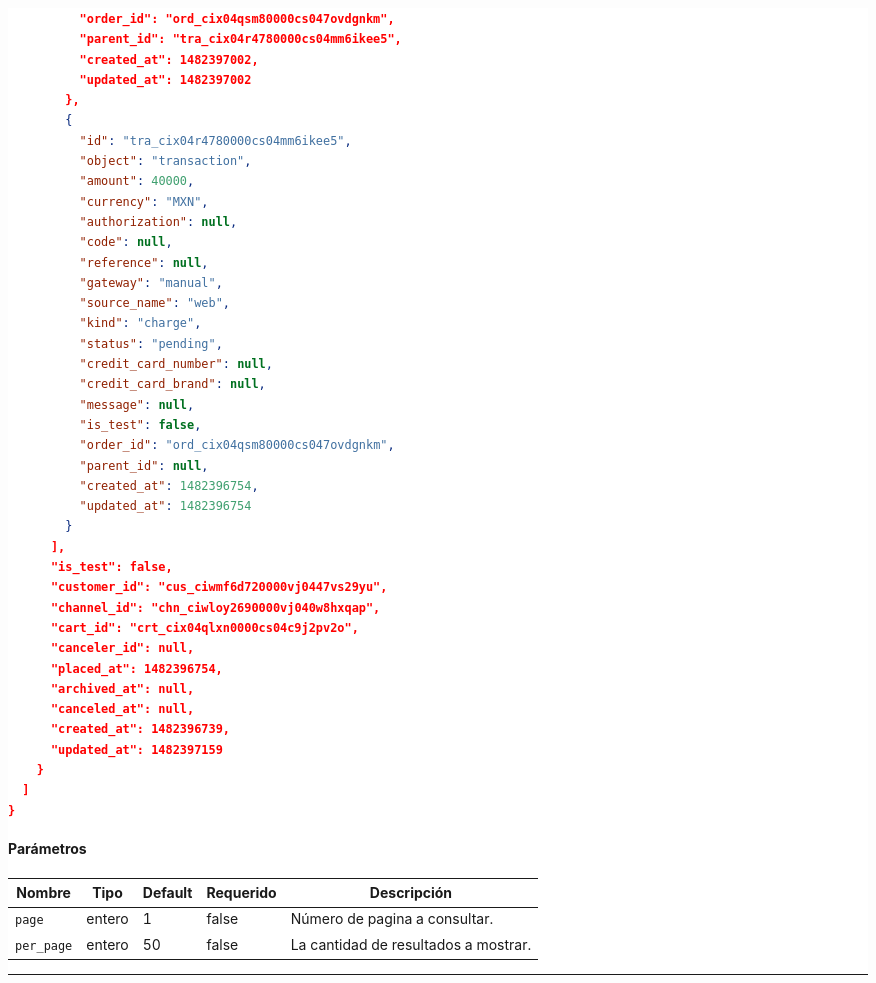 ```json
          "order_id": "ord_cix04qsm80000cs047ovdgnkm",
          "parent_id": "tra_cix04r4780000cs04mm6ikee5",
          "created_at": 1482397002,
          "updated_at": 1482397002
        },
        {
          "id": "tra_cix04r4780000cs04mm6ikee5",
          "object": "transaction",
          "amount": 40000,
          "currency": "MXN",
          "authorization": null,
          "code": null,
          "reference": null,
          "gateway": "manual",
          "source_name": "web",
          "kind": "charge",
          "status": "pending",
          "credit_card_number": null,
          "credit_card_brand": null,
          "message": null,
          "is_test": false,
          "order_id": "ord_cix04qsm80000cs047ovdgnkm",
          "parent_id": null,
          "created_at": 1482396754,
          "updated_at": 1482396754
        }
      ],
      "is_test": false,
      "customer_id": "cus_ciwmf6d720000vj0447vs29yu",
      "channel_id": "chn_ciwloy2690000vj040w8hxqap",
      "cart_id": "crt_cix04qlxn0000cs04c9j2pv2o",
      "canceler_id": null,
      "placed_at": 1482396754,
      "archived_at": null,
      "canceled_at": null,
      "created_at": 1482396739,
      "updated_at": 1482397159
    }
  ]
}
```

#### Parámetros

| Nombre     | Tipo   | Default | Requerido | Descripción                          |
|------------|--------|---------|-----------|--------------------------------------|
| `page`     | entero | 1       | false     | Número de pagina a consultar.        |
| `per_page` | entero | 50      | false     | La cantidad de resultados a mostrar. |

---
